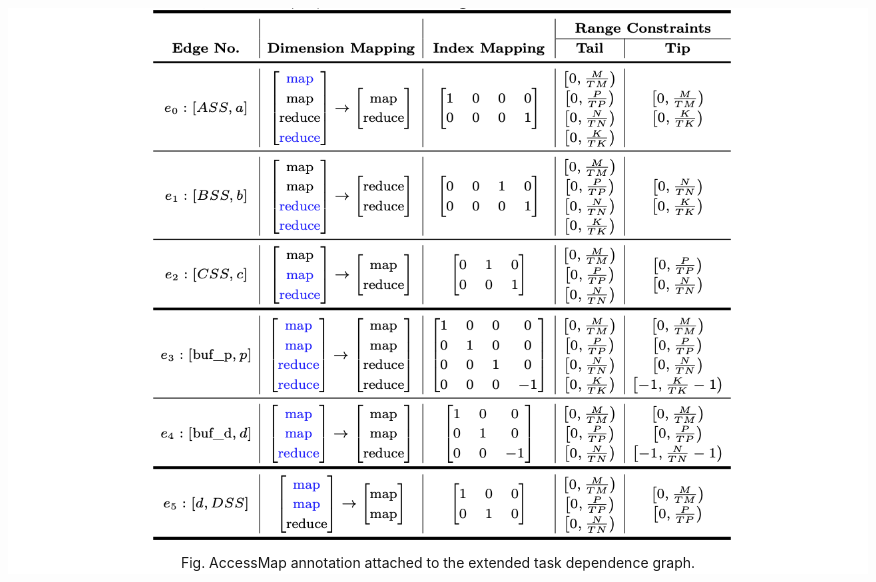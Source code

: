 <p align="center">
<img src="fractaltensor/figures/access_maps.png" width=70%><br>
Fig. AccessMap annotation attached to the extended task dependence graph.
</p>

<p align="center">